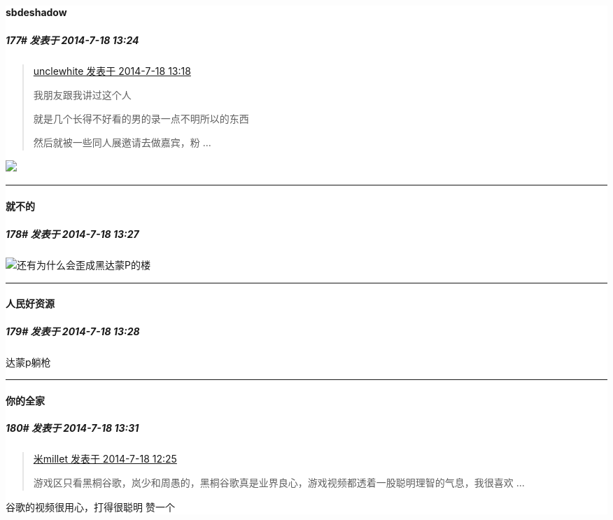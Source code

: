 ####  sbdeshadow  
##### 177#       发表于 2014-7-18 13:24



<blockquote><a href="httphttps://bbs.saraba1st.com/2b/forum.php?mod=redirect&amp;goto=findpost&amp;pid=26119764&amp;ptid=1042779" target="_blank">unclewhite 发表于 2014-7-18 13:18</a>

我朋友跟我讲过这个人

就是几个长得不好看的男的录一点不明所以的东西

然后就被一些同人展邀请去做嘉宾，粉 ...</blockquote>
<img src="https://static.saraba1st.com/image/smiley/face/16.gif" referrerpolicy="no-referrer">







-----

####  就不的  
##### 178#       发表于 2014-7-18 13:27



<img src="https://static.saraba1st.com/image/smiley/face/26.gif" referrerpolicy="no-referrer">还有为什么会歪成黑达蒙P的楼







-----

####  人民好资源  
##### 179#       发表于 2014-7-18 13:28




达蒙p躺枪







-----

####  你的全家  
##### 180#       发表于 2014-7-18 13:31



<blockquote><a href="httphttps://bbs.saraba1st.com/2b/forum.php?mod=redirect&amp;goto=findpost&amp;pid=26119039&amp;ptid=1042779" target="_blank">米millet 发表于 2014-7-18 12:25</a>

游戏区只看黑桐谷歌，岚少和周愚的，黑桐谷歌真是业界良心，游戏视频都透着一股聪明理智的气息，我很喜欢 ...</blockquote>
谷歌的视频很用心，打得很聪明 赞一个
